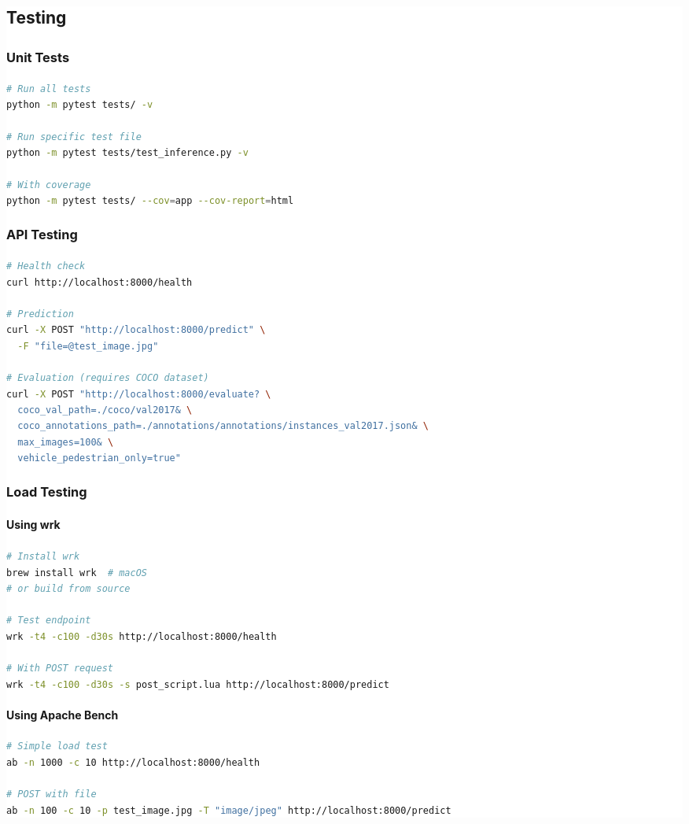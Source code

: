 
## Testing

### Unit Tests

```bash
# Run all tests
python -m pytest tests/ -v

# Run specific test file
python -m pytest tests/test_inference.py -v

# With coverage
python -m pytest tests/ --cov=app --cov-report=html
```

### API Testing

```bash
# Health check
curl http://localhost:8000/health

# Prediction
curl -X POST "http://localhost:8000/predict" \
  -F "file=@test_image.jpg"

# Evaluation (requires COCO dataset)
curl -X POST "http://localhost:8000/evaluate? \
  coco_val_path=./coco/val2017& \
  coco_annotations_path=./annotations/annotations/instances_val2017.json& \
  max_images=100& \
  vehicle_pedestrian_only=true"
```

### Load Testing

#### Using wrk

```bash
# Install wrk
brew install wrk  # macOS
# or build from source

# Test endpoint
wrk -t4 -c100 -d30s http://localhost:8000/health

# With POST request
wrk -t4 -c100 -d30s -s post_script.lua http://localhost:8000/predict
```

#### Using Apache Bench

```bash
# Simple load test
ab -n 1000 -c 10 http://localhost:8000/health

# POST with file
ab -n 100 -c 10 -p test_image.jpg -T "image/jpeg" http://localhost:8000/predict
```
